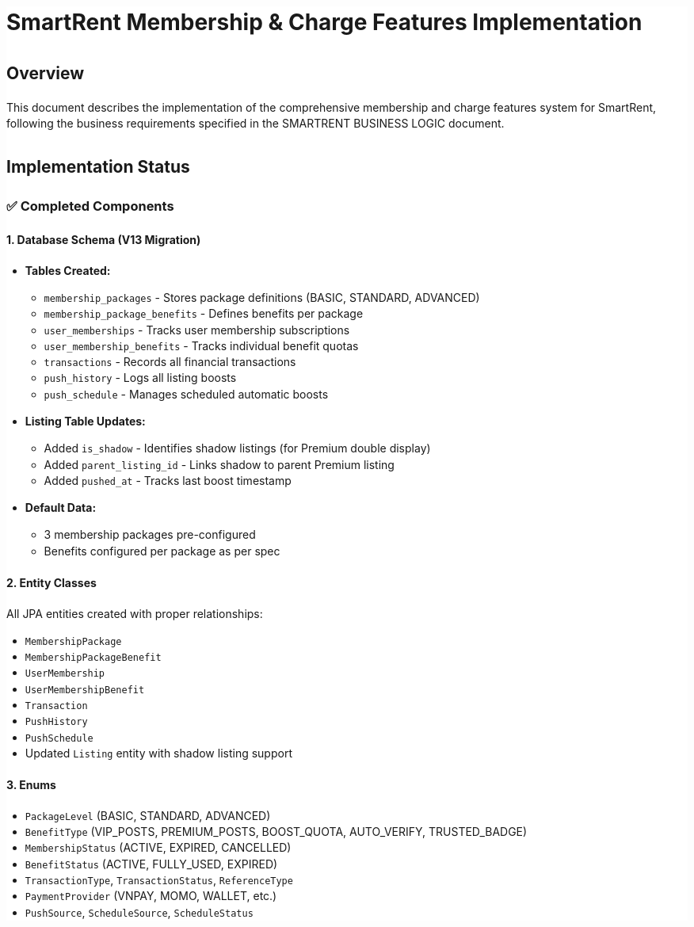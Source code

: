 # SmartRent Membership & Charge Features Implementation

## Overview
This document describes the implementation of the comprehensive membership and charge features system for SmartRent, following the business requirements specified in the SMARTRENT BUSINESS LOGIC document.

## Implementation Status

### ✅ Completed Components

#### 1. Database Schema (V13 Migration)
- **Tables Created:**
  - `membership_packages` - Stores package definitions (BASIC, STANDARD, ADVANCED)
  - `membership_package_benefits` - Defines benefits per package
  - `user_memberships` - Tracks user membership subscriptions
  - `user_membership_benefits` - Tracks individual benefit quotas
  - `transactions` - Records all financial transactions
  - `push_history` - Logs all listing boosts
  - `push_schedule` - Manages scheduled automatic boosts
  
- **Listing Table Updates:**
  - Added `is_shadow` - Identifies shadow listings (for Premium double display)
  - Added `parent_listing_id` - Links shadow to parent Premium listing
  - Added `pushed_at` - Tracks last boost timestamp

- **Default Data:**
  - 3 membership packages pre-configured
  - Benefits configured per package as per spec

#### 2. Entity Classes
All JPA entities created with proper relationships:
- `MembershipPackage`
- `MembershipPackageBenefit`
- `UserMembership`
- `UserMembershipBenefit`
- `Transaction`
- `PushHistory`
- `PushSchedule`
- Updated `Listing` entity with shadow listing support

#### 3. Enums
- `PackageLevel` (BASIC, STANDARD, ADVANCED)
- `BenefitType` (VIP_POSTS, PREMIUM_POSTS, BOOST_QUOTA, AUTO_VERIFY, TRUSTED_BADGE)
- `MembershipStatus` (ACTIVE, EXPIRED, CANCELLED)
- `BenefitStatus` (ACTIVE, FULLY_USED, EXPIRED)
- `TransactionType`, `TransactionStatus`, `ReferenceType`
- `PaymentProvider` (VNPAY, MOMO, WALLET, etc.)
- `PushSource`, `ScheduleSource`, `ScheduleStatus`
